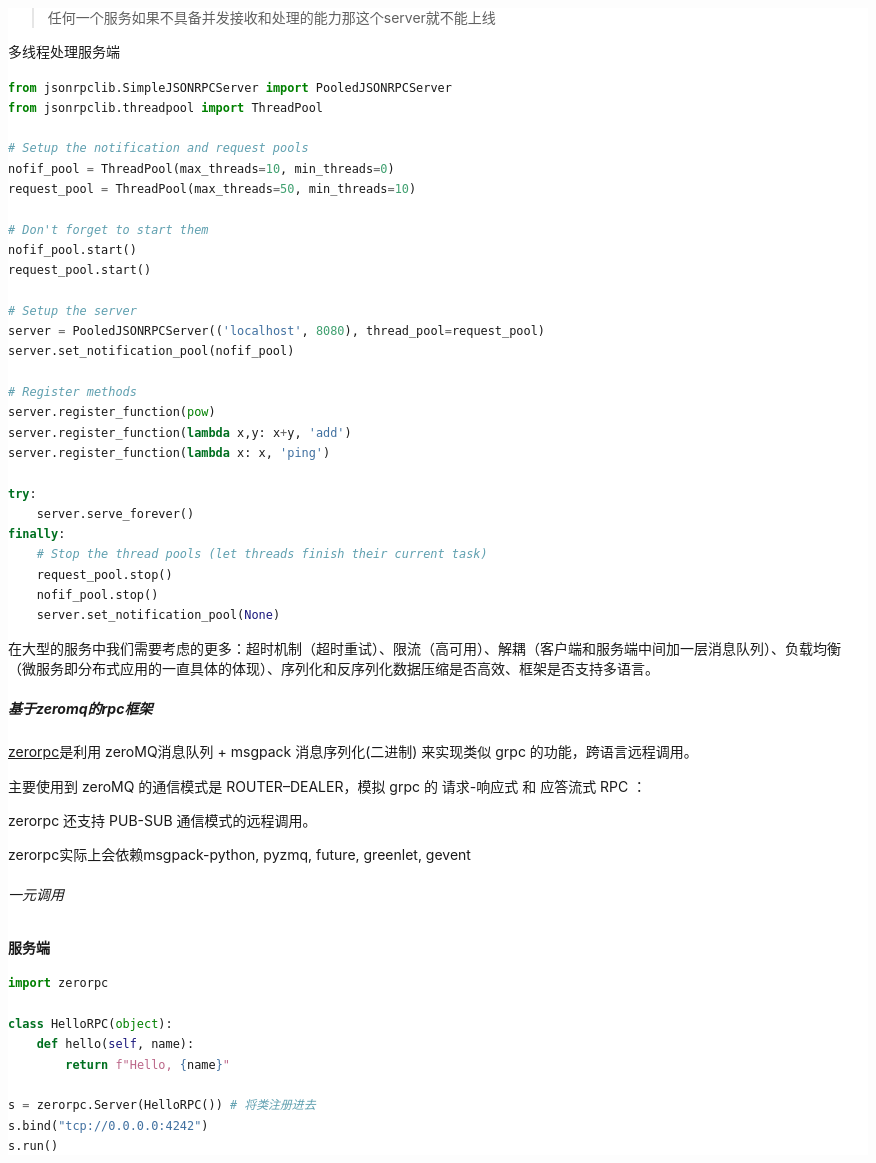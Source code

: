 > 任何一个服务如果不具备并发接收和处理的能力那这个server就不能上线

多线程处理服务端

```python
from jsonrpclib.SimpleJSONRPCServer import PooledJSONRPCServer
from jsonrpclib.threadpool import ThreadPool

# Setup the notification and request pools
nofif_pool = ThreadPool(max_threads=10, min_threads=0)
request_pool = ThreadPool(max_threads=50, min_threads=10)

# Don't forget to start them
nofif_pool.start()
request_pool.start()

# Setup the server
server = PooledJSONRPCServer(('localhost', 8080), thread_pool=request_pool)
server.set_notification_pool(nofif_pool)

# Register methods
server.register_function(pow)
server.register_function(lambda x,y: x+y, 'add')
server.register_function(lambda x: x, 'ping')

try:
    server.serve_forever()
finally:
    # Stop the thread pools (let threads finish their current task)
    request_pool.stop()
    nofif_pool.stop()
    server.set_notification_pool(None)
```

在大型的服务中我们需要考虑的更多：超时机制（超时重试）、限流（高可用）、解耦（客户端和服务端中间加一层消息队列）、负载均衡（微服务即分布式应用的一直具体的体现）、序列化和反序列化数据压缩是否高效、框架是否支持多语言。

##### 基于zeromq的rpc框架

[zerorpc](https://link.juejin.cn/?target=https%3A%2F%2Fgithub.com%2F0rpc%2Fzerorpc-python)是利用 zeroMQ消息队列 + msgpack 消息序列化(二进制) 来实现类似 grpc 的功能，跨语言远程调用。

主要使用到 zeroMQ 的通信模式是 ROUTER–DEALER，模拟 grpc 的  请求-响应式 和 应答流式 RPC ：

zerorpc 还支持 PUB-SUB 通信模式的远程调用。

zerorpc实际上会依赖msgpack-python, pyzmq, future, greenlet, gevent

###### 一元调用

**服务端**

```python
import zerorpc

class HelloRPC(object):
    def hello(self, name):
        return f"Hello, {name}" 

s = zerorpc.Server(HelloRPC()) # 将类注册进去
s.bind("tcp://0.0.0.0:4242")
s.run()
```
